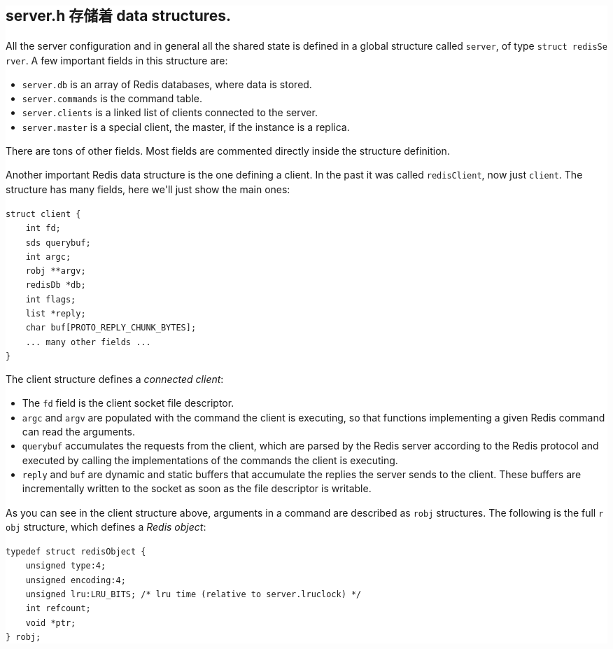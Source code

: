 server.h  存储着 data structures.
---

All the server configuration and in general all the shared state is
defined in a global structure called `server`, of type `struct redisServer`.
A few important fields in this structure are:

* `server.db` is an array of Redis databases, where data is stored.
* `server.commands` is the command table.
* `server.clients` is a linked list of clients connected to the server.
* `server.master` is a special client, the master, if the instance is a replica.

There are tons of other fields. Most fields are commented directly inside
the structure definition.

Another important Redis data structure is the one defining a client.
In the past it was called `redisClient`, now just `client`. The structure
has many fields, here we'll just show the main ones:

    struct client {
        int fd;
        sds querybuf;
        int argc;
        robj **argv;
        redisDb *db;
        int flags;
        list *reply;
        char buf[PROTO_REPLY_CHUNK_BYTES];
        ... many other fields ...
    }

The client structure defines a *connected client*:

* The `fd` field is the client socket file descriptor.
* `argc` and `argv` are populated with the command the client is executing, so that functions implementing a given Redis command can read the arguments.
* `querybuf` accumulates the requests from the client, which are parsed by the Redis server according to the Redis protocol and executed by calling the implementations of the commands the client is executing.
* `reply` and `buf` are dynamic and static buffers that accumulate the replies the server sends to the client. These buffers are incrementally written to the socket as soon as the file descriptor is writable.

As you can see in the client structure above, arguments in a command
are described as `robj` structures. The following is the full `robj`
structure, which defines a *Redis object*:

    typedef struct redisObject {
        unsigned type:4;
        unsigned encoding:4;
        unsigned lru:LRU_BITS; /* lru time (relative to server.lruclock) */
        int refcount;
        void *ptr;
    } robj;


[3]: http://redis.io/topics/cluster-spec